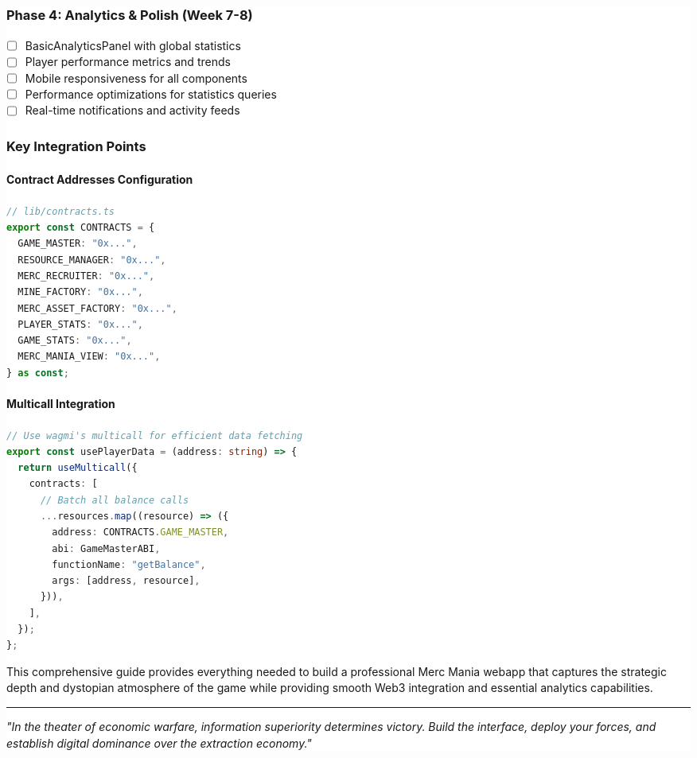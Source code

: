 ### Phase 4: Analytics & Polish (Week 7-8)

- [ ] BasicAnalyticsPanel with global statistics
- [ ] Player performance metrics and trends
- [ ] Mobile responsiveness for all components
- [ ] Performance optimizations for statistics queries
- [ ] Real-time notifications and activity feeds

### Key Integration Points

#### Contract Addresses Configuration

```typescript
// lib/contracts.ts
export const CONTRACTS = {
  GAME_MASTER: "0x...",
  RESOURCE_MANAGER: "0x...",
  MERC_RECRUITER: "0x...",
  MINE_FACTORY: "0x...",
  MERC_ASSET_FACTORY: "0x...",
  PLAYER_STATS: "0x...",
  GAME_STATS: "0x...",
  MERC_MANIA_VIEW: "0x...",
} as const;
```

#### Multicall Integration

```typescript
// Use wagmi's multicall for efficient data fetching
export const usePlayerData = (address: string) => {
  return useMulticall({
    contracts: [
      // Batch all balance calls
      ...resources.map((resource) => ({
        address: CONTRACTS.GAME_MASTER,
        abi: GameMasterABI,
        functionName: "getBalance",
        args: [address, resource],
      })),
    ],
  });
};
```

This comprehensive guide provides everything needed to build a professional Merc Mania webapp that captures the strategic depth and dystopian atmosphere of the game while providing smooth Web3 integration and essential analytics capabilities.

---

_"In the theater of economic warfare, information superiority determines victory. Build the interface, deploy your forces, and establish digital dominance over the extraction economy."_
